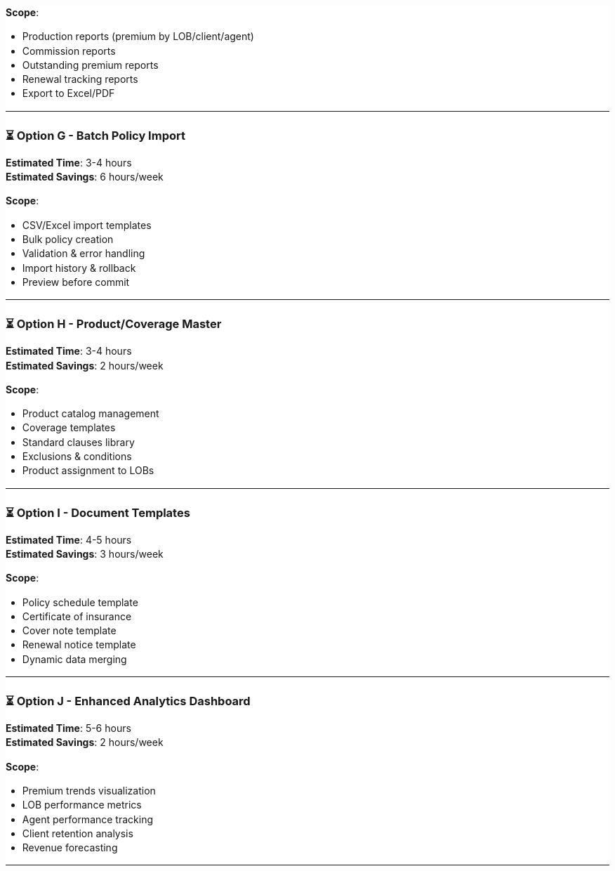 **Scope**:
- Production reports (premium by LOB/client/agent)
- Commission reports
- Outstanding premium reports
- Renewal tracking reports
- Export to Excel/PDF

---

### ⏳ Option G - Batch Policy Import
**Estimated Time**: 3-4 hours  
**Estimated Savings**: 6 hours/week

**Scope**:
- CSV/Excel import templates
- Bulk policy creation
- Validation & error handling
- Import history & rollback
- Preview before commit

---

### ⏳ Option H - Product/Coverage Master
**Estimated Time**: 3-4 hours  
**Estimated Savings**: 2 hours/week

**Scope**:
- Product catalog management
- Coverage templates
- Standard clauses library
- Exclusions & conditions
- Product assignment to LOBs

---

### ⏳ Option I - Document Templates
**Estimated Time**: 4-5 hours  
**Estimated Savings**: 3 hours/week

**Scope**:
- Policy schedule template
- Certificate of insurance
- Cover note template
- Renewal notice template
- Dynamic data merging

---

### ⏳ Option J - Enhanced Analytics Dashboard
**Estimated Time**: 5-6 hours  
**Estimated Savings**: 2 hours/week

**Scope**:
- Premium trends visualization
- LOB performance metrics
- Agent performance tracking
- Client retention analysis
- Revenue forecasting

---